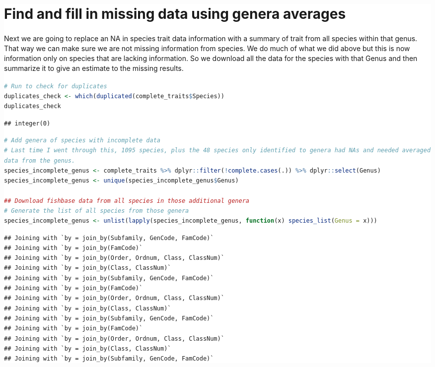 # Find and fill in missing data using genera averages

Next we are going to replace an NA in species trait data information
with a summary of trait from all species within that genus. That way we
can make sure we are not missing information from species. We do much of
what we did above but this is now information only on species that are
lacking information. So we download all the data for the species with
that Genus and then summarize it to give an estimate to the missing
results.

``` r
# Run to check for duplicates
duplicates_check <- which(duplicated(complete_traits$Species))
duplicates_check
```

    ## integer(0)

``` r
# Add genera of species with incomplete data
# Last time I went through this, 1095 species, plus the 48 species only identified to genera had NAs and needed averaged data from the genus.
species_incomplete_genus <- complete_traits %>% dplyr::filter(!complete.cases(.)) %>% dplyr::select(Genus)
species_incomplete_genus <- unique(species_incomplete_genus$Genus)

## Download fishbase data from all species in those additional genera
# Generate the list of all species from those genera
species_incomplete_genus <- unlist(lapply(species_incomplete_genus, function(x) species_list(Genus = x)))
```

    ## Joining with `by = join_by(Subfamily, GenCode, FamCode)`
    ## Joining with `by = join_by(FamCode)`
    ## Joining with `by = join_by(Order, Ordnum, Class, ClassNum)`
    ## Joining with `by = join_by(Class, ClassNum)`
    ## Joining with `by = join_by(Subfamily, GenCode, FamCode)`
    ## Joining with `by = join_by(FamCode)`
    ## Joining with `by = join_by(Order, Ordnum, Class, ClassNum)`
    ## Joining with `by = join_by(Class, ClassNum)`
    ## Joining with `by = join_by(Subfamily, GenCode, FamCode)`
    ## Joining with `by = join_by(FamCode)`
    ## Joining with `by = join_by(Order, Ordnum, Class, ClassNum)`
    ## Joining with `by = join_by(Class, ClassNum)`
    ## Joining with `by = join_by(Subfamily, GenCode, FamCode)`